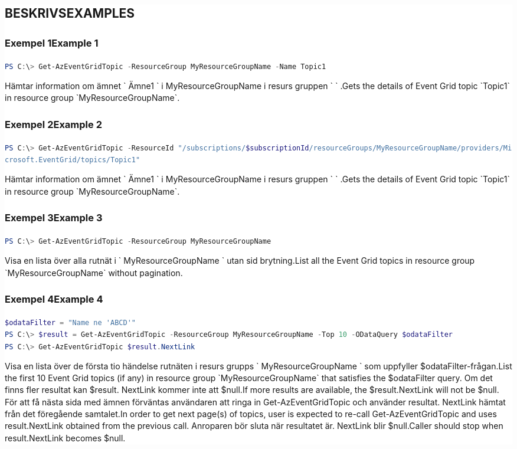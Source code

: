## <span data-ttu-id="0d6ec-120">BESKRIVS</span><span class="sxs-lookup"><span data-stu-id="0d6ec-120">EXAMPLES</span></span>

### <span data-ttu-id="0d6ec-121">Exempel 1</span><span class="sxs-lookup"><span data-stu-id="0d6ec-121">Example 1</span></span>
```powershell
PS C:\> Get-AzEventGridTopic -ResourceGroup MyResourceGroupName -Name Topic1
```

<span data-ttu-id="0d6ec-122">Hämtar information om ämnet \` Ämne1 \` i MyResourceGroupName i resurs gruppen \` \` .</span><span class="sxs-lookup"><span data-stu-id="0d6ec-122">Gets the details of Event Grid topic \`Topic1\` in resource group \`MyResourceGroupName\`.</span></span>

### <span data-ttu-id="0d6ec-123">Exempel 2</span><span class="sxs-lookup"><span data-stu-id="0d6ec-123">Example 2</span></span>
```powershell
PS C:\> Get-AzEventGridTopic -ResourceId "/subscriptions/$subscriptionId/resourceGroups/MyResourceGroupName/providers/Microsoft.EventGrid/topics/Topic1"
```

<span data-ttu-id="0d6ec-124">Hämtar information om ämnet \` Ämne1 \` i MyResourceGroupName i resurs gruppen \` \` .</span><span class="sxs-lookup"><span data-stu-id="0d6ec-124">Gets the details of Event Grid topic \`Topic1\` in resource group \`MyResourceGroupName\`.</span></span>

### <span data-ttu-id="0d6ec-125">Exempel 3</span><span class="sxs-lookup"><span data-stu-id="0d6ec-125">Example 3</span></span>
```powershell
PS C:\> Get-AzEventGridTopic -ResourceGroup MyResourceGroupName
```

<span data-ttu-id="0d6ec-126">Visa en lista över alla rutnät i \` MyResourceGroupName \` utan sid brytning.</span><span class="sxs-lookup"><span data-stu-id="0d6ec-126">List all the Event Grid topics in resource group \`MyResourceGroupName\` without pagination.</span></span>

### <span data-ttu-id="0d6ec-127">Exempel 4</span><span class="sxs-lookup"><span data-stu-id="0d6ec-127">Example 4</span></span>
```powershell
$odataFilter = "Name ne 'ABCD'"
PS C:\> $result = Get-AzEventGridTopic -ResourceGroup MyResourceGroupName -Top 10 -ODataQuery $odataFilter
PS C:\> Get-AzEventGridTopic $result.NextLink
```

<span data-ttu-id="0d6ec-128">Visa en lista över de första tio händelse rutnäten i resurs grupps \` MyResourceGroupName \` som uppfyller $odataFilter-frågan.</span><span class="sxs-lookup"><span data-stu-id="0d6ec-128">List the first 10 Event Grid topics (if any) in resource group \`MyResourceGroupName\` that satisfies the $odataFilter query.</span></span> <span data-ttu-id="0d6ec-129">Om det finns fler resultat kan $result. NextLink kommer inte att $null.</span><span class="sxs-lookup"><span data-stu-id="0d6ec-129">If more results are available, the $result.NextLink will not be $null.</span></span> <span data-ttu-id="0d6ec-130">För att få nästa sida med ämnen förväntas användaren att ringa in Get-AzEventGridTopic och använder resultat. NextLink hämtat från det föregående samtalet.</span><span class="sxs-lookup"><span data-stu-id="0d6ec-130">In order to get next page(s) of topics, user is expected to re-call Get-AzEventGridTopic and uses result.NextLink obtained from the previous call.</span></span> <span data-ttu-id="0d6ec-131">Anroparen bör sluta när resultatet är. NextLink blir $null.</span><span class="sxs-lookup"><span data-stu-id="0d6ec-131">Caller should stop when result.NextLink becomes $null.</span></span>
